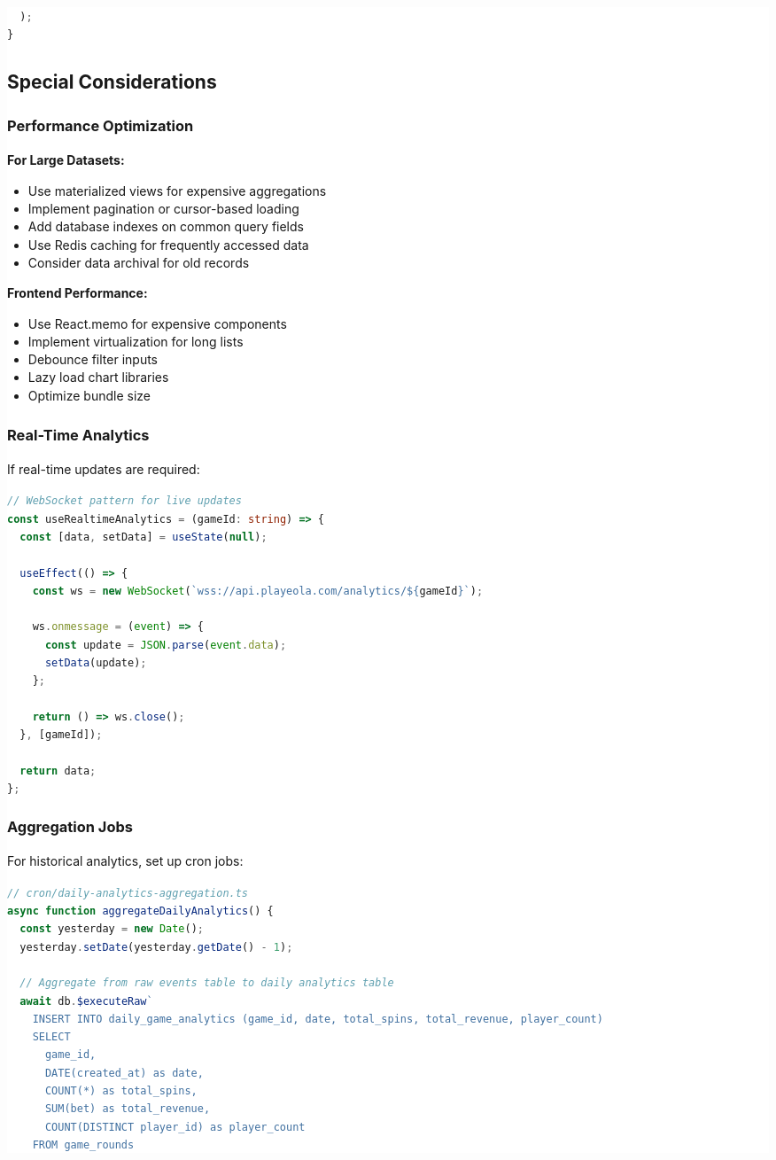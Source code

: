 ```typescript
  );
}
```

## Special Considerations

### Performance Optimization

**For Large Datasets:**
- Use materialized views for expensive aggregations
- Implement pagination or cursor-based loading
- Add database indexes on common query fields
- Use Redis caching for frequently accessed data
- Consider data archival for old records

**Frontend Performance:**
- Use React.memo for expensive components
- Implement virtualization for long lists
- Debounce filter inputs
- Lazy load chart libraries
- Optimize bundle size

### Real-Time Analytics

If real-time updates are required:
```typescript
// WebSocket pattern for live updates
const useRealtimeAnalytics = (gameId: string) => {
  const [data, setData] = useState(null);

  useEffect(() => {
    const ws = new WebSocket(`wss://api.playeola.com/analytics/${gameId}`);

    ws.onmessage = (event) => {
      const update = JSON.parse(event.data);
      setData(update);
    };

    return () => ws.close();
  }, [gameId]);

  return data;
};
```

### Aggregation Jobs

For historical analytics, set up cron jobs:
```typescript
// cron/daily-analytics-aggregation.ts
async function aggregateDailyAnalytics() {
  const yesterday = new Date();
  yesterday.setDate(yesterday.getDate() - 1);

  // Aggregate from raw events table to daily analytics table
  await db.$executeRaw`
    INSERT INTO daily_game_analytics (game_id, date, total_spins, total_revenue, player_count)
    SELECT
      game_id,
      DATE(created_at) as date,
      COUNT(*) as total_spins,
      SUM(bet) as total_revenue,
      COUNT(DISTINCT player_id) as player_count
    FROM game_rounds
```